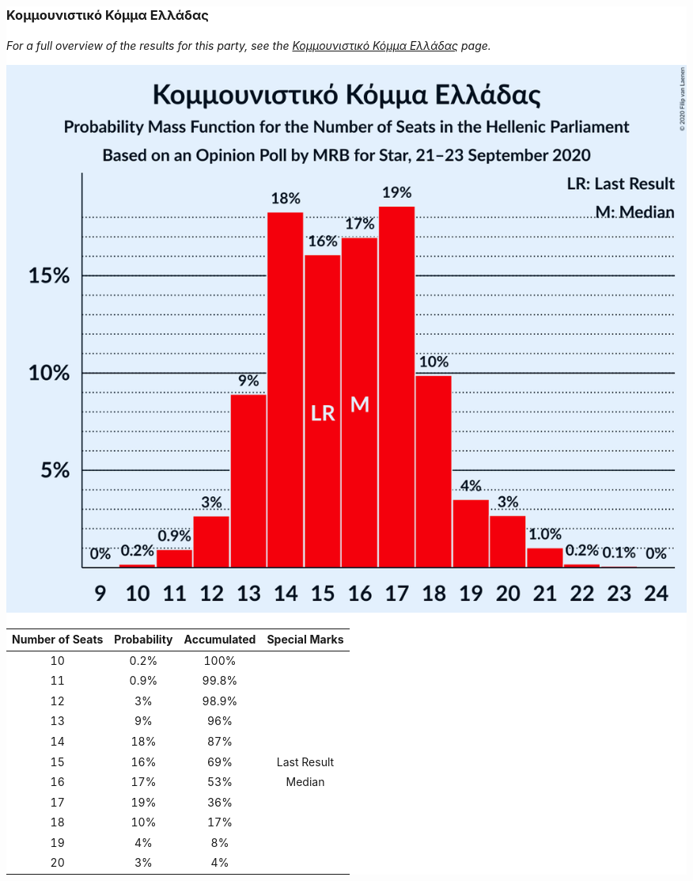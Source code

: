 
### Κομμουνιστικό Κόμμα Ελλάδας

*For a full overview of the results for this party, see the [Κομμουνιστικό Κόμμα Ελλάδας](party-κομμουνιστικόκόμμαελλάδας.html) page.*

![Graph with seats probability mass function not yet produced](2020-09-23-MRB-seats-pmf-κομμουνιστικόκόμμαελλάδας.png "Seats Probability Mass Function")

| Number of Seats | Probability | Accumulated | Special Marks |
|:---------------:|:-----------:|:-----------:|:-------------:|
| 10 | 0.2% | 100% |  |
| 11 | 0.9% | 99.8% |  |
| 12 | 3% | 98.9% |  |
| 13 | 9% | 96% |  |
| 14 | 18% | 87% |  |
| 15 | 16% | 69% | Last Result |
| 16 | 17% | 53% | Median |
| 17 | 19% | 36% |  |
| 18 | 10% | 17% |  |
| 19 | 4% | 8% |  |
| 20 | 3% | 4% |  |